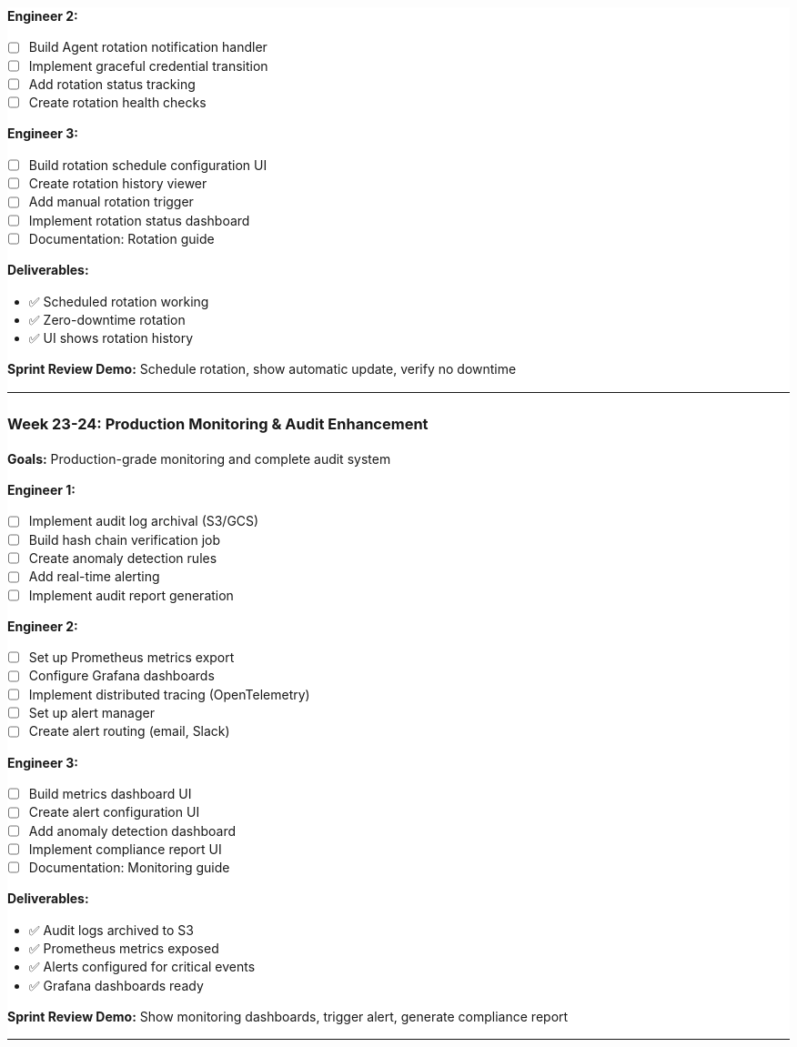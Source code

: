 **Engineer 2:**
- [ ] Build Agent rotation notification handler
- [ ] Implement graceful credential transition
- [ ] Add rotation status tracking
- [ ] Create rotation health checks

**Engineer 3:**
- [ ] Build rotation schedule configuration UI
- [ ] Create rotation history viewer
- [ ] Add manual rotation trigger
- [ ] Implement rotation status dashboard
- [ ] Documentation: Rotation guide

**Deliverables:**
- ✅ Scheduled rotation working
- ✅ Zero-downtime rotation
- ✅ UI shows rotation history

**Sprint Review Demo:** Schedule rotation, show automatic update, verify no downtime

---

### Week 23-24: Production Monitoring & Audit Enhancement

**Goals:** Production-grade monitoring and complete audit system

**Engineer 1:**
- [ ] Implement audit log archival (S3/GCS)
- [ ] Build hash chain verification job
- [ ] Create anomaly detection rules
- [ ] Add real-time alerting
- [ ] Implement audit report generation

**Engineer 2:**
- [ ] Set up Prometheus metrics export
- [ ] Configure Grafana dashboards
- [ ] Implement distributed tracing (OpenTelemetry)
- [ ] Set up alert manager
- [ ] Create alert routing (email, Slack)

**Engineer 3:**
- [ ] Build metrics dashboard UI
- [ ] Create alert configuration UI
- [ ] Add anomaly detection dashboard
- [ ] Implement compliance report UI
- [ ] Documentation: Monitoring guide

**Deliverables:**
- ✅ Audit logs archived to S3
- ✅ Prometheus metrics exposed
- ✅ Alerts configured for critical events
- ✅ Grafana dashboards ready

**Sprint Review Demo:** Show monitoring dashboards, trigger alert, generate compliance report

---
